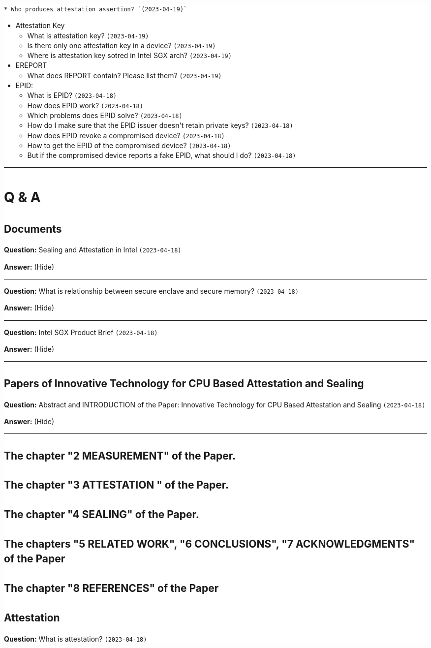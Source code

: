     * Who produces attestation assertion? `(2023-04-19)`
* Attestation Key
    * What is attestation key? `(2023-04-19)`
    * Is there only one attestation key in a device? `(2023-04-19)`
    * Where is attestation key sotred in Intel SGX arch? `(2023-04-19)`
* EREPORT
    * What does REPORT contain? Please list them? `(2023-04-19)`
* EPID:
    * What is EPID? `(2023-04-18)`
    * How does EPID work? `(2023-04-18)`
    * Which problems does EPID solve? `(2023-04-18)`
    * How do I make sure that the EPID issuer doesn't retain private keys? `(2023-04-18)`
    * How does EPID revoke a compromised device? `(2023-04-18)`
    * How to get the EPID of the compromised device? `(2023-04-18)`
    * But if the compromised device reports a fake EPID, what should I do? `(2023-04-18)`

---

# Q & A
## Documents
**Question:** Sealing and Attestation in Intel `(2023-04-18)`

**Answer:** (Hide)


---

**Question:** What is relationship between secure enclave and secure memory? `(2023-04-18)`

**Answer:** (Hide)


---

**Question:** Intel SGX Product Brief `(2023-04-18)`

**Answer:** (Hide)


---

## Papers of Innovative Technology for CPU Based Attestation and Sealing
**Question:** Abstract and INTRODUCTION of the Paper: Innovative Technology for CPU Based Attestation and Sealing `(2023-04-18)`

**Answer:** (Hide)


---

## The chapter "2 MEASUREMENT" of the Paper.
## The chapter "3 ATTESTATION " of the Paper.
## The chapter "4 SEALING" of the Paper.
## The chapters "5 RELATED WORK", "6 CONCLUSIONS", "7 ACKNOWLEDGMENTS" of the Paper
## The chapter "8 REFERENCES" of the Paper
## Attestation
**Question:** What is attestation? `(2023-04-18)`
